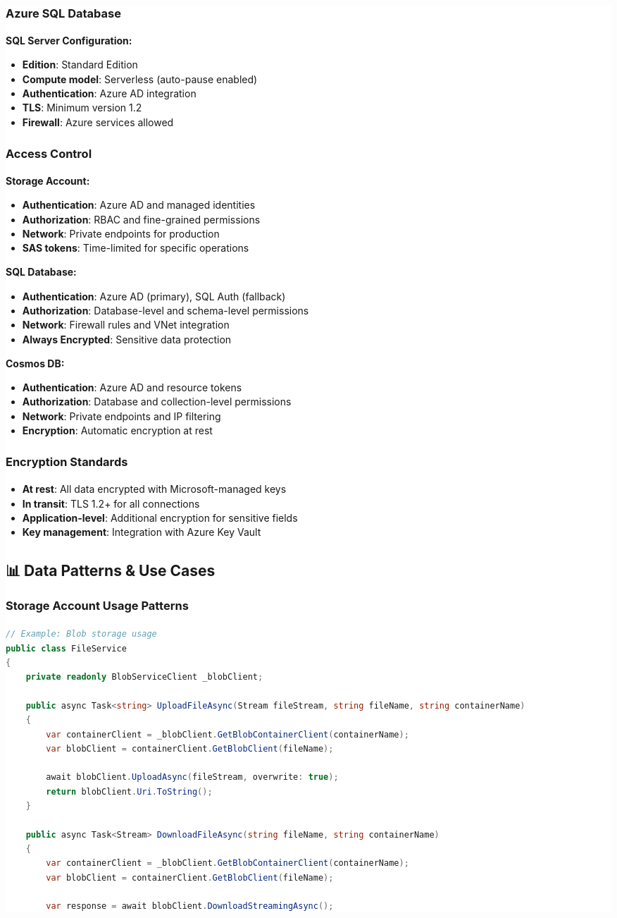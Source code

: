 ### **Azure SQL Database**

**SQL Server Configuration:**

- **Edition**: Standard Edition
- **Compute model**: Serverless (auto-pause enabled)
- **Authentication**: Azure AD integration
- **TLS**: Minimum version 1.2
- **Firewall**: Azure services allowed

### **Access Control**

**Storage Account:**

- **Authentication**: Azure AD and managed identities
- **Authorization**: RBAC and fine-grained permissions
- **Network**: Private endpoints for production
- **SAS tokens**: Time-limited for specific operations

**SQL Database:**

- **Authentication**: Azure AD (primary), SQL Auth (fallback)
- **Authorization**: Database-level and schema-level permissions
- **Network**: Firewall rules and VNet integration
- **Always Encrypted**: Sensitive data protection

**Cosmos DB:**

- **Authentication**: Azure AD and resource tokens
- **Authorization**: Database and collection-level permissions
- **Network**: Private endpoints and IP filtering
- **Encryption**: Automatic encryption at rest

### **Encryption Standards**

- **At rest**: All data encrypted with Microsoft-managed keys
- **In transit**: TLS 1.2+ for all connections
- **Application-level**: Additional encryption for sensitive fields
- **Key management**: Integration with Azure Key Vault

## 📊 **Data Patterns & Use Cases**

### **Storage Account Usage Patterns**

```csharp
// Example: Blob storage usage
public class FileService
{
    private readonly BlobServiceClient _blobClient;

    public async Task<string> UploadFileAsync(Stream fileStream, string fileName, string containerName)
    {
        var containerClient = _blobClient.GetBlobContainerClient(containerName);
        var blobClient = containerClient.GetBlobClient(fileName);

        await blobClient.UploadAsync(fileStream, overwrite: true);
        return blobClient.Uri.ToString();
    }

    public async Task<Stream> DownloadFileAsync(string fileName, string containerName)
    {
        var containerClient = _blobClient.GetBlobContainerClient(containerName);
        var blobClient = containerClient.GetBlobClient(fileName);

        var response = await blobClient.DownloadStreamingAsync();
```